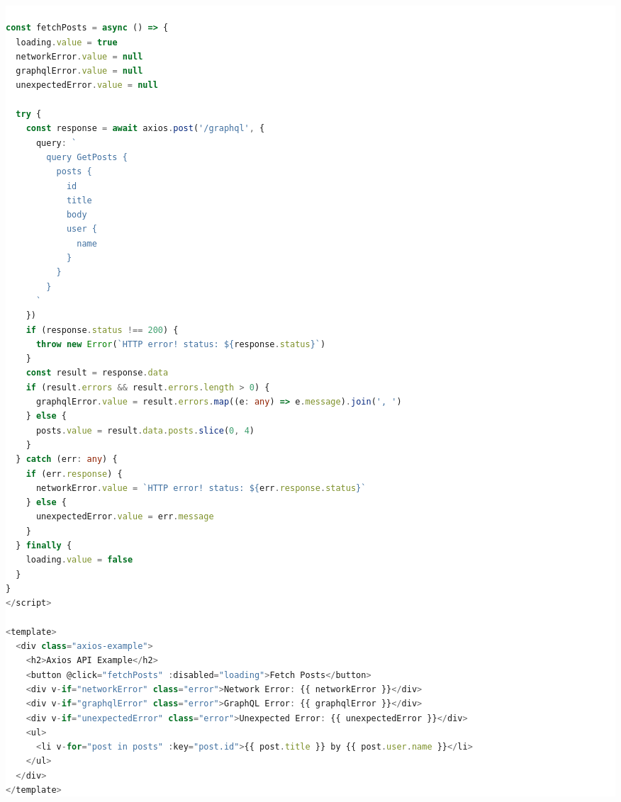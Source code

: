 ```typescript

const fetchPosts = async () => {
  loading.value = true
  networkError.value = null
  graphqlError.value = null
  unexpectedError.value = null

  try {
    const response = await axios.post('/graphql', {
      query: `
        query GetPosts {
          posts {
            id
            title
            body
            user {
              name
            }
          }
        }
      `
    })
    if (response.status !== 200) {
      throw new Error(`HTTP error! status: ${response.status}`)
    }
    const result = response.data
    if (result.errors && result.errors.length > 0) {
      graphqlError.value = result.errors.map((e: any) => e.message).join(', ')
    } else {
      posts.value = result.data.posts.slice(0, 4)
    }
  } catch (err: any) {
    if (err.response) {
      networkError.value = `HTTP error! status: ${err.response.status}`
    } else {
      unexpectedError.value = err.message
    }
  } finally {
    loading.value = false
  }
}
</script>

<template>
  <div class="axios-example">
    <h2>Axios API Example</h2>
    <button @click="fetchPosts" :disabled="loading">Fetch Posts</button>
    <div v-if="networkError" class="error">Network Error: {{ networkError }}</div>
    <div v-if="graphqlError" class="error">GraphQL Error: {{ graphqlError }}</div>
    <div v-if="unexpectedError" class="error">Unexpected Error: {{ unexpectedError }}</div>
    <ul>
      <li v-for="post in posts" :key="post.id">{{ post.title }} by {{ post.user.name }}</li>
    </ul>
  </div>
</template>
```
